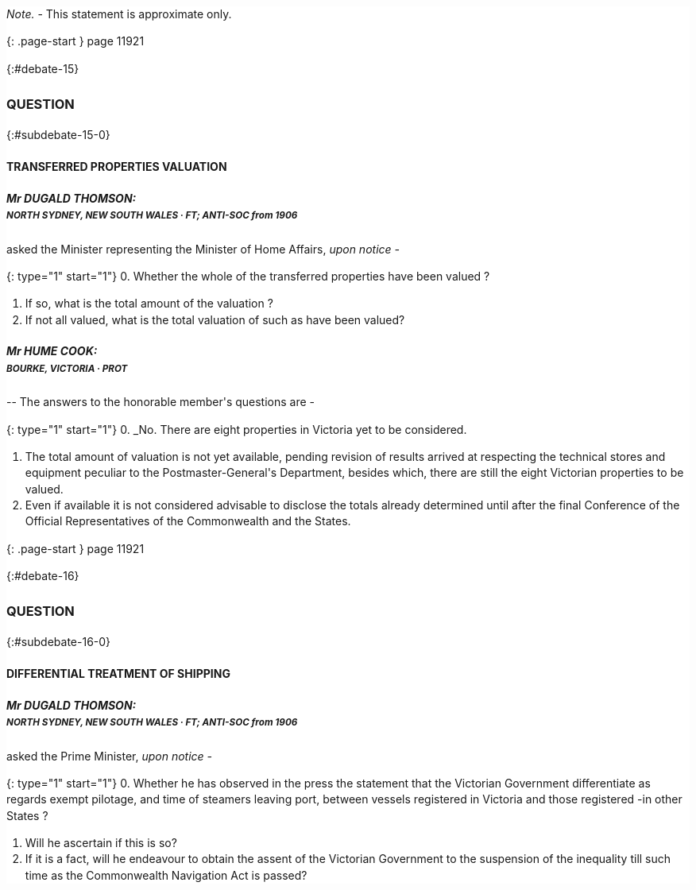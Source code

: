 
<graphic href="046331190806036_8_1.jpg"></graphic>



 *Note.* - This statement is approximate only. 

{: .page-start }
page 11921

{:#debate-15}
### QUESTION

{:#subdebate-15-0}
#### TRANSFERRED PROPERTIES VALUATION

##### Mr DUGALD THOMSON:<br><small class="text-muted">NORTH SYDNEY, NEW SOUTH WALES &middot; FT; ANTI-SOC from 1906</small>

asked the Minister representing the Minister of Home Affairs,  *upon notice -* 

{: type="1" start="1"}
0. Whether the whole of the transferred properties have been valued ? 
1. If so, what is the total amount of the valuation ? 
2. If not all valued, what is the total valuation of such as have been valued? 

##### Mr HUME COOK:<br><small class="text-muted">BOURKE, VICTORIA &middot; PROT</small>

-- The answers to the honorable member's questions are - 

{: type="1" start="1"}
0. _No. There are eight properties in Victoria yet to be considered. 
1. The total amount of valuation is not yet available, pending revision of results arrived at respecting the technical stores and equipment peculiar to the Postmaster-General's Department, besides which, there are still the eight Victorian properties to be valued. 
2. Even if available it is not considered advisable to disclose the totals already determined until after the final Conference of the Official Representatives of the Commonwealth and the States. 

{: .page-start }
page 11921

{:#debate-16}
### QUESTION

{:#subdebate-16-0}
#### DIFFERENTIAL TREATMENT OF SHIPPING

##### Mr DUGALD THOMSON:<br><small class="text-muted">NORTH SYDNEY, NEW SOUTH WALES &middot; FT; ANTI-SOC from 1906</small>

asked the Prime Minister,  *upon notice -* 

{: type="1" start="1"}
0. Whether he has observed in the press the statement that the Victorian Government differentiate as regards exempt pilotage, and time of steamers leaving port, between vessels registered in Victoria and those registered -in other States ? 
1. Will he ascertain if this is so? 
2. If it is a fact, will he endeavour to obtain the assent of the Victorian Government to the suspension of the inequality till such time as the Commonwealth Navigation Act is passed? 
